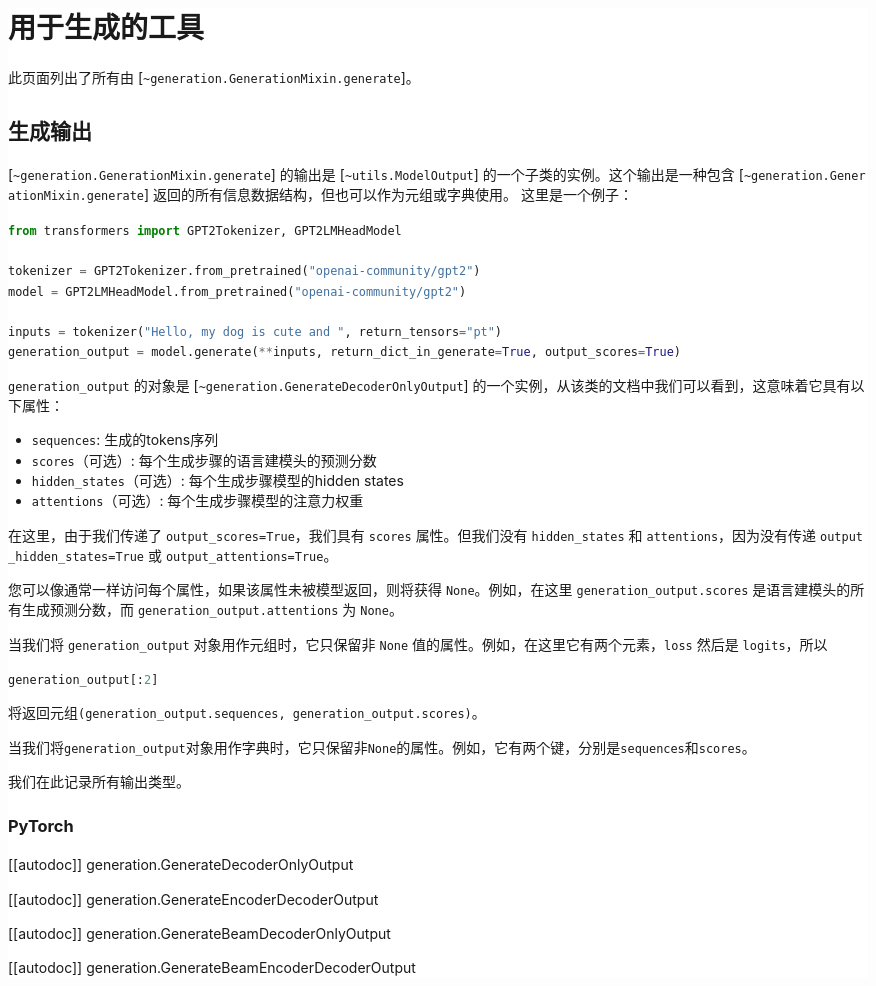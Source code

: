 

# 用于生成的工具

此页面列出了所有由 [`~generation.GenerationMixin.generate`]。

## 生成输出

[`~generation.GenerationMixin.generate`] 的输出是 [`~utils.ModelOutput`] 的一个子类的实例。这个输出是一种包含 [`~generation.GenerationMixin.generate`] 返回的所有信息数据结构，但也可以作为元组或字典使用。
这里是一个例子：


```python
from transformers import GPT2Tokenizer, GPT2LMHeadModel

tokenizer = GPT2Tokenizer.from_pretrained("openai-community/gpt2")
model = GPT2LMHeadModel.from_pretrained("openai-community/gpt2")

inputs = tokenizer("Hello, my dog is cute and ", return_tensors="pt")
generation_output = model.generate(**inputs, return_dict_in_generate=True, output_scores=True)
```

`generation_output` 的对象是 [`~generation.GenerateDecoderOnlyOutput`] 的一个实例，从该类的文档中我们可以看到，这意味着它具有以下属性：

- `sequences`: 生成的tokens序列
- `scores`（可选）: 每个生成步骤的语言建模头的预测分数
- `hidden_states`（可选）: 每个生成步骤模型的hidden states
- `attentions`（可选）: 每个生成步骤模型的注意力权重

在这里，由于我们传递了 `output_scores=True`，我们具有 `scores` 属性。但我们没有 `hidden_states` 和 `attentions`，因为没有传递 `output_hidden_states=True` 或 `output_attentions=True`。

您可以像通常一样访问每个属性，如果该属性未被模型返回，则将获得 `None`。例如，在这里 `generation_output.scores` 是语言建模头的所有生成预测分数，而 `generation_output.attentions` 为 `None`。

当我们将 `generation_output` 对象用作元组时，它只保留非 `None` 值的属性。例如，在这里它有两个元素，`loss` 然后是 `logits`，所以


```python
generation_output[:2]
```

将返回元组`(generation_output.sequences, generation_output.scores)`。

当我们将`generation_output`对象用作字典时，它只保留非`None`的属性。例如，它有两个键，分别是`sequences`和`scores`。

我们在此记录所有输出类型。


### PyTorch

[[autodoc]] generation.GenerateDecoderOnlyOutput

[[autodoc]] generation.GenerateEncoderDecoderOutput

[[autodoc]] generation.GenerateBeamDecoderOnlyOutput

[[autodoc]] generation.GenerateBeamEncoderDecoderOutput
